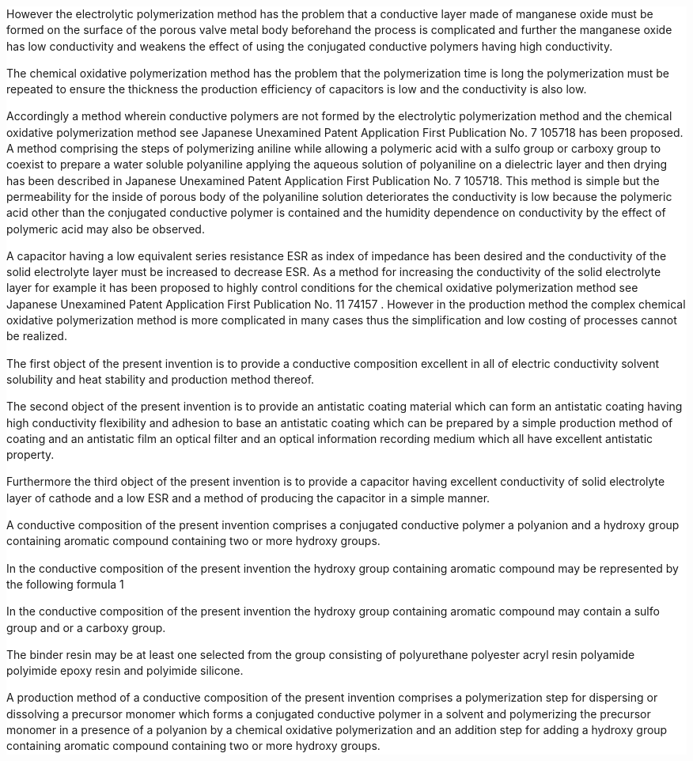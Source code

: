 However the electrolytic polymerization method has the problem that a conductive layer made of manganese oxide must be formed on the surface of the porous valve metal body beforehand the process is complicated and further the manganese oxide has low conductivity and weakens the effect of using the conjugated conductive polymers having high conductivity.

The chemical oxidative polymerization method has the problem that the polymerization time is long the polymerization must be repeated to ensure the thickness the production efficiency of capacitors is low and the conductivity is also low.

Accordingly a method wherein conductive polymers are not formed by the electrolytic polymerization method and the chemical oxidative polymerization method see Japanese Unexamined Patent Application First Publication No. 7 105718 has been proposed. A method comprising the steps of polymerizing aniline while allowing a polymeric acid with a sulfo group or carboxy group to coexist to prepare a water soluble polyaniline applying the aqueous solution of polyaniline on a dielectric layer and then drying has been described in Japanese Unexamined Patent Application First Publication No. 7 105718. This method is simple but the permeability for the inside of porous body of the polyaniline solution deteriorates the conductivity is low because the polymeric acid other than the conjugated conductive polymer is contained and the humidity dependence on conductivity by the effect of polymeric acid may also be observed.

A capacitor having a low equivalent series resistance ESR as index of impedance has been desired and the conductivity of the solid electrolyte layer must be increased to decrease ESR. As a method for increasing the conductivity of the solid electrolyte layer for example it has been proposed to highly control conditions for the chemical oxidative polymerization method see Japanese Unexamined Patent Application First Publication No. 11 74157 . However in the production method the complex chemical oxidative polymerization method is more complicated in many cases thus the simplification and low costing of processes cannot be realized.

The first object of the present invention is to provide a conductive composition excellent in all of electric conductivity solvent solubility and heat stability and production method thereof.

The second object of the present invention is to provide an antistatic coating material which can form an antistatic coating having high conductivity flexibility and adhesion to base an antistatic coating which can be prepared by a simple production method of coating and an antistatic film an optical filter and an optical information recording medium which all have excellent antistatic property.

Furthermore the third object of the present invention is to provide a capacitor having excellent conductivity of solid electrolyte layer of cathode and a low ESR and a method of producing the capacitor in a simple manner.

A conductive composition of the present invention comprises a conjugated conductive polymer a polyanion and a hydroxy group containing aromatic compound containing two or more hydroxy groups.

In the conductive composition of the present invention the hydroxy group containing aromatic compound may be represented by the following formula 1 

In the conductive composition of the present invention the hydroxy group containing aromatic compound may contain a sulfo group and or a carboxy group.

The binder resin may be at least one selected from the group consisting of polyurethane polyester acryl resin polyamide polyimide epoxy resin and polyimide silicone.

A production method of a conductive composition of the present invention comprises a polymerization step for dispersing or dissolving a precursor monomer which forms a conjugated conductive polymer in a solvent and polymerizing the precursor monomer in a presence of a polyanion by a chemical oxidative polymerization and an addition step for adding a hydroxy group containing aromatic compound containing two or more hydroxy groups.
